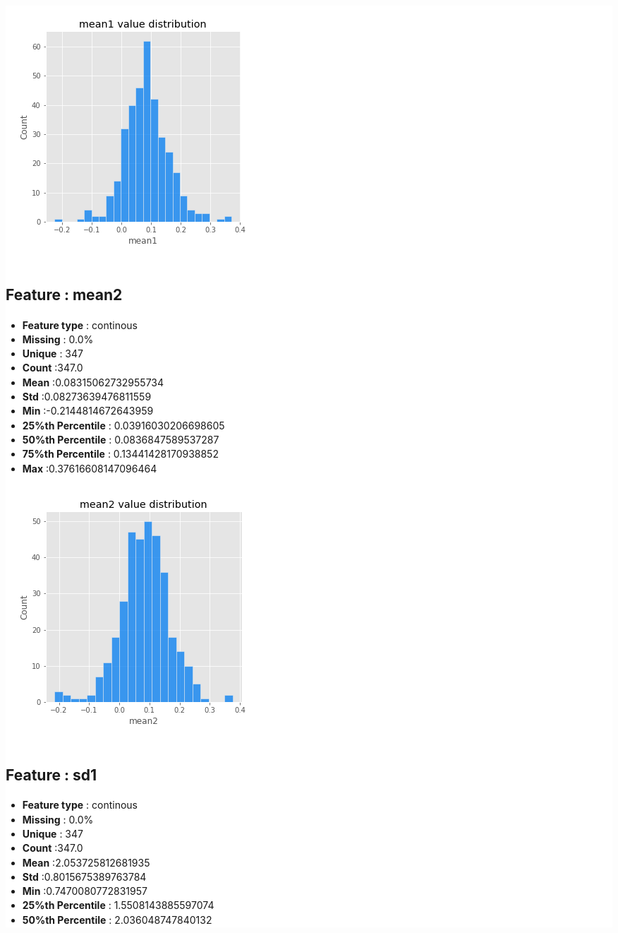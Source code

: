 ![](mean1.png)
## Feature : mean2
- **Feature type** : continous
- **Missing** : 0.0%
- **Unique** : 347
- **Count** :347.0
- **Mean** :0.08315062732955734
- **Std** :0.08273639476811559
- **Min** :-0.2144814672643959
- **25%th Percentile** : 0.03916030206698605
- **50%th Percentile** : 0.0836847589537287
- **75%th Percentile** : 0.13441428170938852
- **Max** :0.37616608147096464

![](mean2.png)
## Feature : sd1
- **Feature type** : continous
- **Missing** : 0.0%
- **Unique** : 347
- **Count** :347.0
- **Mean** :2.053725812681935
- **Std** :0.8015675389763784
- **Min** :0.7470080772831957
- **25%th Percentile** : 1.5508143885597074
- **50%th Percentile** : 2.036048747840132